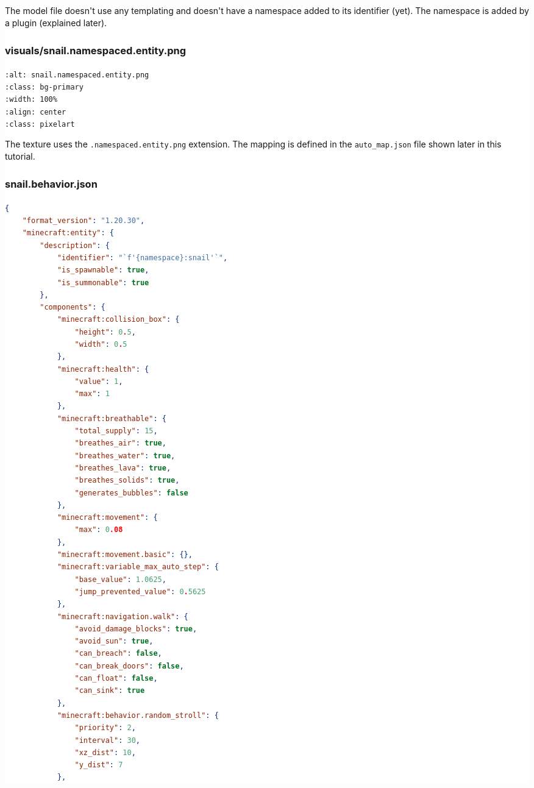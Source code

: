 The model file doesn't use any templating and doesn't have a namespace added to its identifier (yet). The namespace is added by a plugin (explained later).

### visuals/snail.namespaced.entity.png
```{image} ./namespacing_addons/snail.namespaced.entity.png
:alt: snail.namespaced.entity.png
:class: bg-primary
:width: 100%
:align: center
:class: pixelart
```

The texture uses the `.namespaced.entity.png` extension. The mapping is defined in the `auto_map.json` file shown later in this tutorial.

### snail.behavior.json
```json
{
	"format_version": "1.20.30",
	"minecraft:entity": {
		"description": {
			"identifier": "`f'{namespace}:snail'`",
			"is_spawnable": true,
			"is_summonable": true
		},
		"components": {
			"minecraft:collision_box": {
				"height": 0.5,
				"width": 0.5
			},
			"minecraft:health": {
				"value": 1,
				"max": 1
			},
			"minecraft:breathable": {
				"total_supply": 15,
				"breathes_air": true,
				"breathes_water": true,
				"breathes_lava": true,
				"breathes_solids": true,
				"generates_bubbles": false
			},
			"minecraft:movement": {
				"max": 0.08
			},
			"minecraft:movement.basic": {},
			"minecraft:variable_max_auto_step": {
				"base_value": 1.0625,
				"jump_prevented_value": 0.5625
			},
			"minecraft:navigation.walk": {
				"avoid_damage_blocks": true,
				"avoid_sun": true,
				"can_breach": false,
				"can_break_doors": false,
				"can_float": false,
				"can_sink": true
			},
			"minecraft:behavior.random_stroll": {
				"priority": 2,
				"interval": 30,
				"xz_dist": 10,
				"y_dist": 7
			},
```